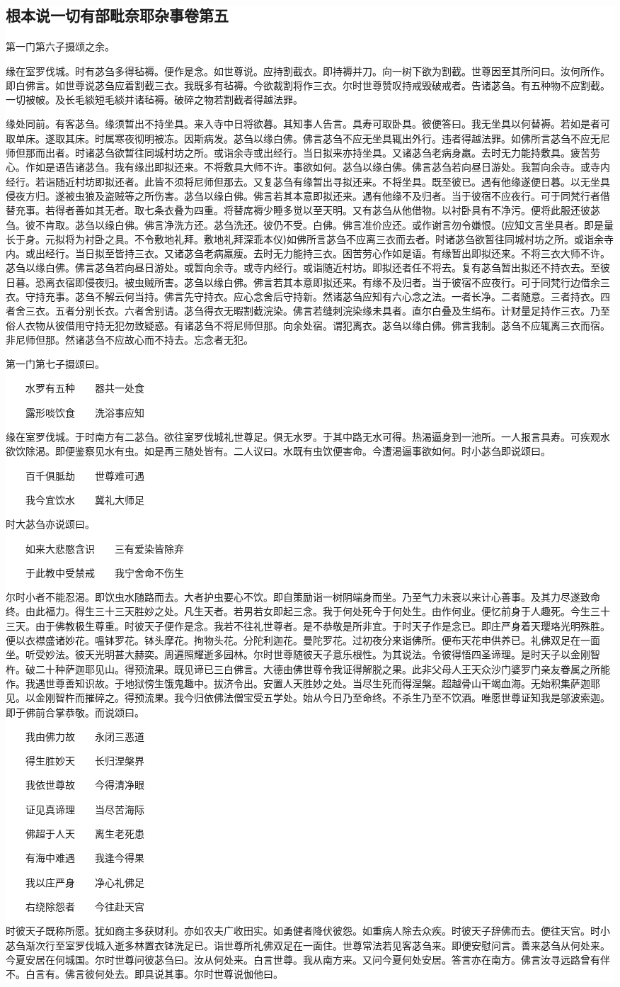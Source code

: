 ## 根本说一切有部毗奈耶杂事卷第五

第一门第六子摄颂之余。

缘在室罗伐城。时有苾刍多得毡褥。便作是念。如世尊说。应持割截衣。即持褥并刀。向一树下欲为割截。世尊因至其所问曰。汝何所作。即白佛言。如世尊说苾刍应着割截三衣。我既多有毡褥。今欲裁割将作三衣。尔时世尊赞叹持戒毁破戒者。告诸苾刍。有五种物不应割截。一切被帔。及长毛緂短毛緂并诸毡褥。破碎之物若割截者得越法罪。

缘处同前。有客苾刍。缘须暂出不持坐具。来入寺中日将欲暮。其知事人告言。具寿可取卧具。彼便答曰。我无坐具以何替褥。若如是者可取单床。遂取其床。时属寒夜彻明被冻。因斯病发。苾刍以缘白佛。佛言苾刍不应无坐具辄出外行。违者得越法罪。如佛所言苾刍不应无尼师但那而出者。时诸苾刍欲暂往同城村坊之所。或诣余寺或出经行。当日拟来亦持坐具。又诸苾刍老病身羸。去时无力能持敷具。疲苦劳心。作如是语告诸苾刍。我有缘出即拟还来。不将敷具大师不许。事欲如何。苾刍以缘白佛。佛言苾刍若向昼日游处。我暂向余寺。或寺内经行。若诣随近村坊即拟还者。此皆不须将尼师但那去。又复苾刍有缘暂出寻拟还来。不将坐具。既至彼已。遇有他缘遂便日暮。以无坐具侵夜方归。遂被虫狼及盗贼等之所伤害。苾刍以缘白佛。佛言若其本意即拟还来。遇有他缘不及归者。当于彼宿不应夜行。可于同梵行者借替充事。若得者善如其无者。取七条衣叠为四重。将替席褥少睡多觉以至天明。又有苾刍从他借物。以衬卧具有不净污。便将此服还彼苾刍。彼不肯取。苾刍以缘白佛。佛言净洗方还。苾刍洗还。彼仍不受。白佛。佛言准价应还。或作谢言勿令嫌恨。(应知文言坐具者。即是量长于身。元拟将为衬卧之具。不令敷地礼拜。敷地礼拜深乖本仪)如佛所言苾刍不应离三衣而去者。时诸苾刍欲暂往同城村坊之所。或诣余寺内。或出经行。当日拟至皆持三衣。又诸苾刍老病羸瘦。去时无力能持三衣。困苦劳心作如是语。有缘暂出即拟还来。不将三衣大师不许。苾刍以缘白佛。佛言苾刍若向昼日游处。或暂向余寺。或寺内经行。或诣随近村坊。即拟还者任不将去。复有苾刍暂出拟还不持衣去。至彼日暮。恐离衣宿即侵夜归。被虫贼所害。苾刍以缘白佛。佛言若其本意即拟还来。有缘不及归者。当于彼宿不应夜行。可于同梵行边借余三衣。守持充事。苾刍不解云何当持。佛言先守持衣。应心念舍后守持新。然诸苾刍应知有六心念之法。一者长净。二者随意。三者持衣。四者舍三衣。五者分别长衣。六者舍别请。苾刍得衣无暇割截浣染。佛言若缝刺浣染缘未具者。直尔白叠及生绢布。计财量足持作三衣。乃至俗人衣物从彼借用守持无犯勿致疑惑。有诸苾刍不将尼师但那。向余处宿。谓犯离衣。苾刍以缘白佛。佛言我制。苾刍不应辄离三衣而宿。非尼师但那。然诸苾刍不应故心而不持去。忘念者无犯。

第一门第七子摄颂曰。

&emsp;&emsp;水罗有五种&emsp;&emsp;器共一处食

&emsp;&emsp;露形啖饮食&emsp;&emsp;洗浴事应知

缘在室罗伐城。于时南方有二苾刍。欲往室罗伐城礼世尊足。俱无水罗。于其中路无水可得。热渴逼身到一池所。一人报言具寿。可疾观水欲饮除渴。即便鉴察见水有虫。如是再三随处皆有。二人议曰。水既有虫饮便害命。今遭渴逼事欲如何。时小苾刍即说颂曰。

&emsp;&emsp;百千俱胝劫&emsp;&emsp;世尊难可遇

&emsp;&emsp;我今宜饮水&emsp;&emsp;冀礼大师足

时大苾刍亦说颂曰。

&emsp;&emsp;如来大悲愍含识&emsp;&emsp;三有爱染皆除弃

&emsp;&emsp;于此教中受禁戒&emsp;&emsp;我宁舍命不伤生

尔时小者不能忍渴。即饮虫水随路而去。大者护虫要心不饮。即自策励诣一树阴端身而坐。乃至气力未衰以来计心善事。及其力尽遂致命终。由此福力。得生三十三天胜妙之处。凡生天者。若男若女即起三念。我于何处死今于何处生。由作何业。便忆前身于人趣死。今生三十三天。由于佛教极生尊重。时彼天子便作是念。我若不往礼世尊者。是不恭敬是所非宜。于时天子作是念已。即庄严身着天璎珞光明殊胜。便以衣襟盛诸妙花。嗢钵罗花。钵头摩花。拘物头花。分陀利迦花。曼陀罗花。过初夜分来诣佛所。便布天花申供养已。礼佛双足在一面坐。听受妙法。彼天光明甚大赫奕。周遍照耀逝多园林。尔时世尊随彼天子意乐根性。为其说法。令彼得悟四圣谛理。是时天子以金刚智杵。破二十种萨迦耶见山。得预流果。既见谛已三白佛言。大德由佛世尊令我证得解脱之果。此非父母人王天众沙门婆罗门亲友眷属之所能作。我遇世尊善知识故。于地狱傍生饿鬼趣中。拔济令出。安置人天胜妙之处。当尽生死而得涅槃。超越骨山干竭血海。无始积集萨迦耶见。以金刚智杵而摧碎之。得预流果。我今归依佛法僧宝受五学处。始从今日乃至命终。不杀生乃至不饮酒。唯愿世尊证知我是邬波索迦。即于佛前合掌恭敬。而说颂曰。

&emsp;&emsp;我由佛力故&emsp;&emsp;永闭三恶道

&emsp;&emsp;得生胜妙天&emsp;&emsp;长归涅槃界

&emsp;&emsp;我依世尊故&emsp;&emsp;今得清净眼

&emsp;&emsp;证见真谛理&emsp;&emsp;当尽苦海际

&emsp;&emsp;佛超于人天&emsp;&emsp;离生老死患

&emsp;&emsp;有海中难遇&emsp;&emsp;我逢今得果

&emsp;&emsp;我以庄严身&emsp;&emsp;净心礼佛足

&emsp;&emsp;右绕除怨者&emsp;&emsp;今往赴天宫

时彼天子既称所愿。犹如商主多获财利。亦如农夫广收田实。如勇健者降伏彼怨。如重病人除去众疾。时彼天子辞佛而去。便往天宫。时小苾刍渐次行至室罗伐城入逝多林置衣钵洗足已。诣世尊所礼佛双足在一面住。世尊常法若见客苾刍来。即便安慰问言。善来苾刍从何处来。今夏安居在何城国。尔时世尊问彼苾刍曰。汝从何处来。白言世尊。我从南方来。又问今夏何处安居。答言亦在南方。佛言汝寻远路曾有伴不。白言有。佛言彼何处去。即具说其事。尔时世尊说伽他曰。
